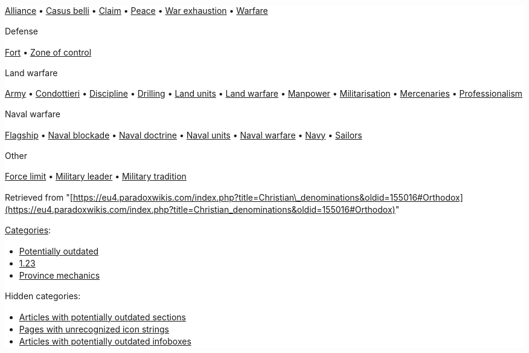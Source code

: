[Alliance](/Alliance "Alliance") • [Casus belli](/Casus_belli "Casus belli") • [Claim](/Claim "Claim") • [Peace](/Peace "Peace") • [War exhaustion](/War_exhaustion "War exhaustion") • [Warfare](/Warfare "Warfare")

Defense

[Fort](/Fort "Fort") • [Zone of control](/Zone_of_control "Zone of control")

Land warfare

[Army](/Army "Army") • [Condottieri](/Condottieri "Condottieri") • [Discipline](/Discipline "Discipline") • [Drilling](/Drilling "Drilling") • [Land units](/Land_units "Land units") • [Land warfare](/Land_warfare "Land warfare") • [Manpower](/Manpower "Manpower") • [Militarisation](/Militarisation "Militarisation") • [Mercenaries](/Mercenaries "Mercenaries") • [Professionalism](/Professionalism "Professionalism")

Naval warfare

[Flagship](/Flagship "Flagship") • [Naval blockade](/Naval_warfare#Blockading "Naval warfare") • [Naval doctrine](/Naval_doctrine "Naval doctrine") • [Naval units](/Naval_units "Naval units") • [Naval warfare](/Naval_warfare "Naval warfare") • [Navy](/Navy "Navy") • [Sailors](/Sailors "Sailors")

Other

[Force limit](/Force_limit "Force limit") • [Military leader](/Military_leader "Military leader") • [Military tradition](/Military_tradition "Military tradition")

Retrieved from "[https://eu4.paradoxwikis.com/index.php?title=Christian\_denominations&oldid=155016#Orthodox](https://eu4.paradoxwikis.com/index.php?title=Christian_denominations&oldid=155016#Orthodox)"

[Categories](/Special:Categories "Special:Categories"):

*   [Potentially outdated](/Category:Potentially_outdated "Category:Potentially outdated")
*   [1.23](/Category:1.23 "Category:1.23")
*   [Province mechanics](/Category:Province_mechanics "Category:Province mechanics")

Hidden categories:

*   [Articles with potentially outdated sections](/Category:Articles_with_potentially_outdated_sections "Category:Articles with potentially outdated sections")
*   [Pages with unrecognized icon strings](/Category:Pages_with_unrecognized_icon_strings "Category:Pages with unrecognized icon strings")
*   [Articles with potentially outdated infoboxes](/Category:Articles_with_potentially_outdated_infoboxes "Category:Articles with potentially outdated infoboxes")
